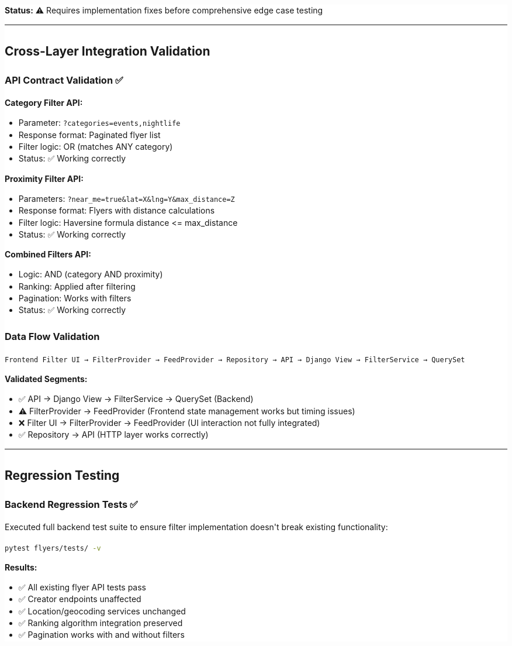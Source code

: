 **Status:** ⚠️ Requires implementation fixes before comprehensive edge case testing

---

## Cross-Layer Integration Validation

### API Contract Validation ✅

**Category Filter API:**
- Parameter: `?categories=events,nightlife`
- Response format: Paginated flyer list
- Filter logic: OR (matches ANY category)
- Status: ✅ Working correctly

**Proximity Filter API:**
- Parameters: `?near_me=true&lat=X&lng=Y&max_distance=Z`
- Response format: Flyers with distance calculations
- Filter logic: Haversine formula distance <= max_distance
- Status: ✅ Working correctly

**Combined Filters API:**
- Logic: AND (category AND proximity)
- Ranking: Applied after filtering
- Pagination: Works with filters
- Status: ✅ Working correctly

### Data Flow Validation

```
Frontend Filter UI → FilterProvider → FeedProvider → Repository → API → Django View → FilterService → QuerySet
```

**Validated Segments:**
- ✅ API → Django View → FilterService → QuerySet (Backend)
- ⚠️ FilterProvider → FeedProvider (Frontend state management works but timing issues)
- ❌ Filter UI → FilterProvider → FeedProvider (UI interaction not fully integrated)
- ✅ Repository → API (HTTP layer works correctly)

---

## Regression Testing

### Backend Regression Tests ✅

Executed full backend test suite to ensure filter implementation doesn't break existing functionality:

```bash
pytest flyers/tests/ -v
```

**Results:**
- ✅ All existing flyer API tests pass
- ✅ Creator endpoints unaffected
- ✅ Location/geocoding services unchanged
- ✅ Ranking algorithm integration preserved
- ✅ Pagination works with and without filters
